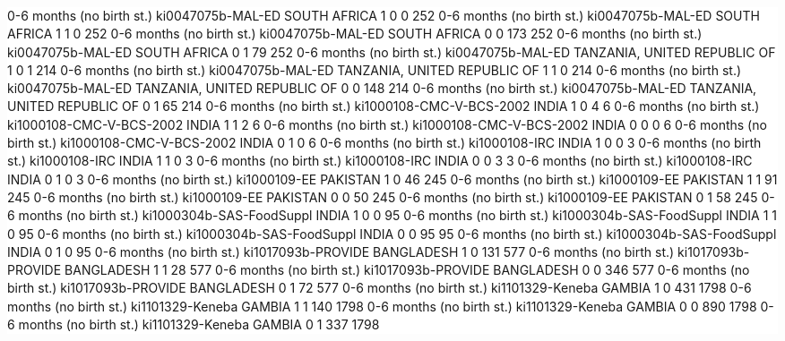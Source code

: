 0-6 months (no birth st.)    ki0047075b-MAL-ED          SOUTH AFRICA                   1                        0        0     252
0-6 months (no birth st.)    ki0047075b-MAL-ED          SOUTH AFRICA                   1                        1        0     252
0-6 months (no birth st.)    ki0047075b-MAL-ED          SOUTH AFRICA                   0                        0      173     252
0-6 months (no birth st.)    ki0047075b-MAL-ED          SOUTH AFRICA                   0                        1       79     252
0-6 months (no birth st.)    ki0047075b-MAL-ED          TANZANIA, UNITED REPUBLIC OF   1                        0        1     214
0-6 months (no birth st.)    ki0047075b-MAL-ED          TANZANIA, UNITED REPUBLIC OF   1                        1        0     214
0-6 months (no birth st.)    ki0047075b-MAL-ED          TANZANIA, UNITED REPUBLIC OF   0                        0      148     214
0-6 months (no birth st.)    ki0047075b-MAL-ED          TANZANIA, UNITED REPUBLIC OF   0                        1       65     214
0-6 months (no birth st.)    ki1000108-CMC-V-BCS-2002   INDIA                          1                        0        4       6
0-6 months (no birth st.)    ki1000108-CMC-V-BCS-2002   INDIA                          1                        1        2       6
0-6 months (no birth st.)    ki1000108-CMC-V-BCS-2002   INDIA                          0                        0        0       6
0-6 months (no birth st.)    ki1000108-CMC-V-BCS-2002   INDIA                          0                        1        0       6
0-6 months (no birth st.)    ki1000108-IRC              INDIA                          1                        0        0       3
0-6 months (no birth st.)    ki1000108-IRC              INDIA                          1                        1        0       3
0-6 months (no birth st.)    ki1000108-IRC              INDIA                          0                        0        3       3
0-6 months (no birth st.)    ki1000108-IRC              INDIA                          0                        1        0       3
0-6 months (no birth st.)    ki1000109-EE               PAKISTAN                       1                        0       46     245
0-6 months (no birth st.)    ki1000109-EE               PAKISTAN                       1                        1       91     245
0-6 months (no birth st.)    ki1000109-EE               PAKISTAN                       0                        0       50     245
0-6 months (no birth st.)    ki1000109-EE               PAKISTAN                       0                        1       58     245
0-6 months (no birth st.)    ki1000304b-SAS-FoodSuppl   INDIA                          1                        0        0      95
0-6 months (no birth st.)    ki1000304b-SAS-FoodSuppl   INDIA                          1                        1        0      95
0-6 months (no birth st.)    ki1000304b-SAS-FoodSuppl   INDIA                          0                        0       95      95
0-6 months (no birth st.)    ki1000304b-SAS-FoodSuppl   INDIA                          0                        1        0      95
0-6 months (no birth st.)    ki1017093b-PROVIDE         BANGLADESH                     1                        0      131     577
0-6 months (no birth st.)    ki1017093b-PROVIDE         BANGLADESH                     1                        1       28     577
0-6 months (no birth st.)    ki1017093b-PROVIDE         BANGLADESH                     0                        0      346     577
0-6 months (no birth st.)    ki1017093b-PROVIDE         BANGLADESH                     0                        1       72     577
0-6 months (no birth st.)    ki1101329-Keneba           GAMBIA                         1                        0      431    1798
0-6 months (no birth st.)    ki1101329-Keneba           GAMBIA                         1                        1      140    1798
0-6 months (no birth st.)    ki1101329-Keneba           GAMBIA                         0                        0      890    1798
0-6 months (no birth st.)    ki1101329-Keneba           GAMBIA                         0                        1      337    1798